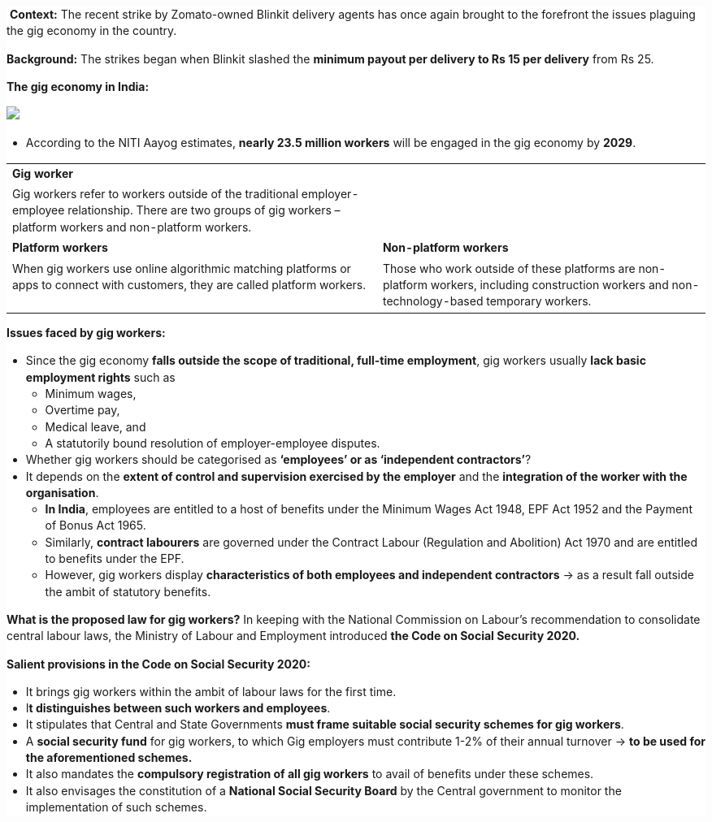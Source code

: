  **Context:** The recent strike by Zomato-owned Blinkit delivery agents has once again brought to the forefront the issues plaguing the gig economy in the country.

**Background:** The strikes began when Blinkit slashed the **minimum payout per delivery to Rs 15 per delivery** from Rs 25.

**The gig economy in India:**

[![](https://www.insightsonindia.com/wp-content/uploads/2023/05/giga_eco.png)](https://www.insightsonindia.com/wp-content/uploads/2023/05/giga_eco.png)

- According to the NITI Aayog estimates, **nearly 23.5 million workers** will be engaged in the gig economy by **2029**.

|   |   |
|---|---|
|**Gig worker**|   |
|Gig workers refer to workers outside of the traditional employer-employee relationship. There are two groups of gig workers – platform workers and non-platform workers.|   |
|**Platform workers**|**Non-platform workers**|
|When gig workers use online algorithmic matching platforms or apps to connect with customers, they are called platform workers.|Those who work outside of these platforms are non-platform workers, including construction workers and non-technology-based temporary workers.|

**Issues faced by gig workers:**

- Since the gig economy **falls outside the scope of traditional, full-time employment**, gig workers usually **lack basic employment rights** such as
    - Minimum wages,
    - Overtime pay,
    - Medical leave, and
    - A statutorily bound resolution of employer-employee disputes.
- Whether gig workers should be categorised as **‘employees’ or as ‘independent contractors’**?
- It depends on the **extent of control and supervision exercised by the employer** and the **integration of the worker with the organisation**.
    - **In India**, employees are entitled to a host of benefits under the Minimum Wages Act 1948, EPF Act 1952 and the Payment of Bonus Act 1965.
    - Similarly, **contract labourers** are governed under the Contract Labour (Regulation and Abolition) Act 1970 and are entitled to benefits under the EPF.
    - However, gig workers display **characteristics of both employees and independent contractors** → as a result fall outside the ambit of statutory benefits.

**What is the proposed law for gig workers?** In keeping with the National Commission on Labour’s recommendation to consolidate central labour laws, the Ministry of Labour and Employment introduced **the Code on Social Security 2020.**

**Salient provisions in the Code on Social Security 2020:**

- It brings gig workers within the ­ambit of labour laws for the first time.
- I**t distinguishes between such workers and employees**.
- It stipulates that Central and State Governments **must frame suitable social security schemes for gig workers**.
- A **social security fund** for gig workers, to which Gig employers must contribute 1-2% of their annual turnover → **to be used for the aforementioned schemes.**
- It also mandates the **compulsory registration of all gig workers** to avail of benefits under these schemes.
- It also envisages the constitution of a **National Social Security Board** by the Central government to monitor the implementation of such schemes.
